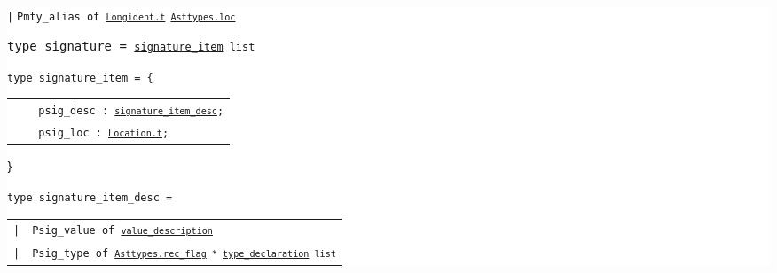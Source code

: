</tr>
<tr>
<td align="left" valign="top">
<code><span class="keyword">|</span></code></td>
<td align="left" valign="top">
<code><span id="TYPEELTmodule_type_desc.Pmty_alias"><span class="constructor">Pmty_alias</span></span> <span class="keyword">of</span> <code class="type"><a href="Longident.html#TYPEt">Longident.t</a> <a href="Asttypes.html#TYPEloc">Asttypes.loc</a></code></code></td>

</tr></tbody></table>



<pre><span id="TYPEsignature"><span class="keyword">type</span> <code class="type"></code>signature</span> = <code class="type"><a href="Parsetree.html#TYPEsignature_item">signature_item</a> list</code> </pre>


<pre><code><span id="TYPEsignature_item"><span class="keyword">type</span> <code class="type"></code>signature_item</span> = {</code></pre><table class="typetable">
<tbody><tr>
<td align="left" valign="top">
<code>&nbsp;&nbsp;</code></td>
<td align="left" valign="top">
<code><span id="TYPEELTsignature_item.psig_desc">psig_desc</span>&nbsp;: <code class="type"><a href="Parsetree.html#TYPEsignature_item_desc">signature_item_desc</a></code>;</code></td>

</tr>
<tr>
<td align="left" valign="top">
<code>&nbsp;&nbsp;</code></td>
<td align="left" valign="top">
<code><span id="TYPEELTsignature_item.psig_loc">psig_loc</span>&nbsp;: <code class="type"><a href="Location.html#TYPEt">Location.t</a></code>;</code></td>

</tr></tbody></table>
}



<pre><code><span id="TYPEsignature_item_desc"><span class="keyword">type</span> <code class="type"></code>signature_item_desc</span> = </code></pre><table class="typetable">
<tbody><tr>
<td align="left" valign="top">
<code><span class="keyword">|</span></code></td>
<td align="left" valign="top">
<code><span id="TYPEELTsignature_item_desc.Psig_value"><span class="constructor">Psig_value</span></span> <span class="keyword">of</span> <code class="type"><a href="Parsetree.html#TYPEvalue_description">value_description</a></code></code></td>

</tr>
<tr>
<td align="left" valign="top">
<code><span class="keyword">|</span></code></td>
<td align="left" valign="top">
<code><span id="TYPEELTsignature_item_desc.Psig_type"><span class="constructor">Psig_type</span></span> <span class="keyword">of</span> <code class="type"><a href="Asttypes.html#TYPErec_flag">Asttypes.rec_flag</a> * <a href="Parsetree.html#TYPEtype_declaration">type_declaration</a> list</code></code></td>
